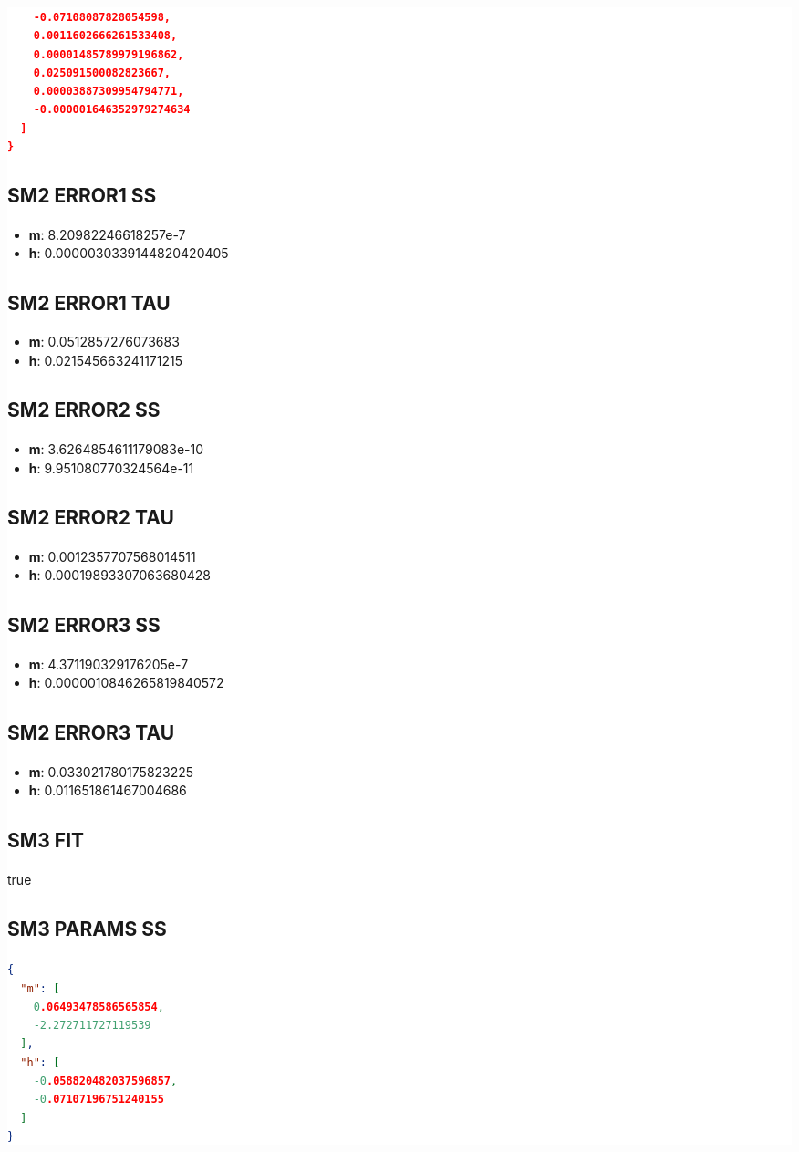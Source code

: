 ```json
    -0.07108087828054598,
    0.0011602666261533408,
    0.00001485789979196862,
    0.025091500082823667,
    0.00003887309954794771,
    -0.000001646352979274634
  ]
}
```

## SM2 ERROR1 SS

- **m**: 8.20982246618257e-7
- **h**: 0.0000030339144820420405

## SM2 ERROR1 TAU

- **m**: 0.0512857276073683
- **h**: 0.021545663241171215

## SM2 ERROR2 SS

- **m**: 3.6264854611179083e-10
- **h**: 9.951080770324564e-11

## SM2 ERROR2 TAU

- **m**: 0.0012357707568014511
- **h**: 0.00019893307063680428

## SM2 ERROR3 SS

- **m**: 4.371190329176205e-7
- **h**: 0.0000010846265819840572

## SM2 ERROR3 TAU

- **m**: 0.033021780175823225
- **h**: 0.011651861467004686

## SM3 FIT

true

## SM3 PARAMS SS

```json
{
  "m": [
    0.06493478586565854,
    -2.272711727119539
  ],
  "h": [
    -0.058820482037596857,
    -0.07107196751240155
  ]
}
```
